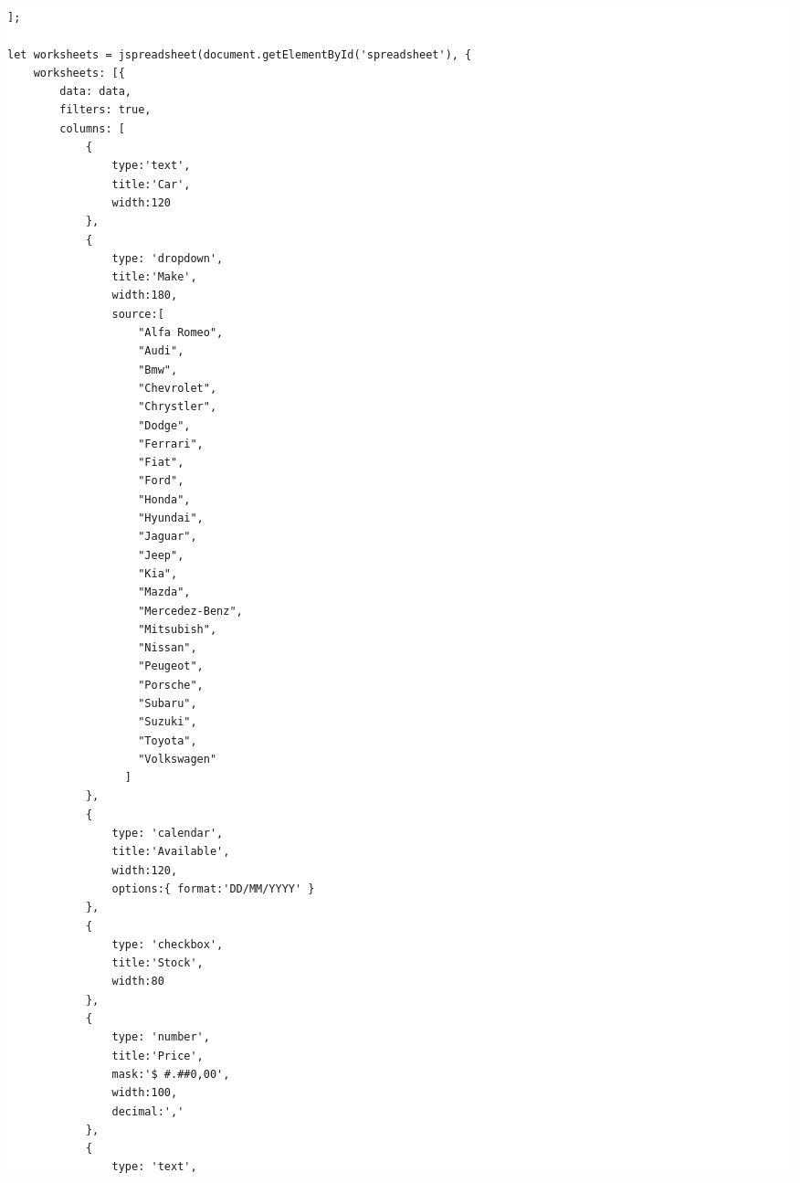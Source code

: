 ```html
];

let worksheets = jspreadsheet(document.getElementById('spreadsheet'), {
    worksheets: [{
        data: data,
        filters: true,
        columns: [
            {
                type:'text',
                title:'Car',
                width:120
            },
            {
                type: 'dropdown',
                title:'Make',
                width:180,
                source:[
                    "Alfa Romeo",
                    "Audi",
                    "Bmw",
                    "Chevrolet",
                    "Chrystler",
                    "Dodge",
                    "Ferrari",
                    "Fiat",
                    "Ford",
                    "Honda",
                    "Hyundai",
                    "Jaguar",
                    "Jeep",
                    "Kia",
                    "Mazda",
                    "Mercedez-Benz",
                    "Mitsubish",
                    "Nissan",
                    "Peugeot",
                    "Porsche",
                    "Subaru",
                    "Suzuki",
                    "Toyota",
                    "Volkswagen"
                  ]
            },
            {
                type: 'calendar',
                title:'Available',
                width:120,
                options:{ format:'DD/MM/YYYY' }
            },
            {
                type: 'checkbox',
                title:'Stock',
                width:80
            },
            {
                type: 'number',
                title:'Price',
                mask:'$ #.##0,00',
                width:100,
                decimal:','
            },
            {
                type: 'text',
```